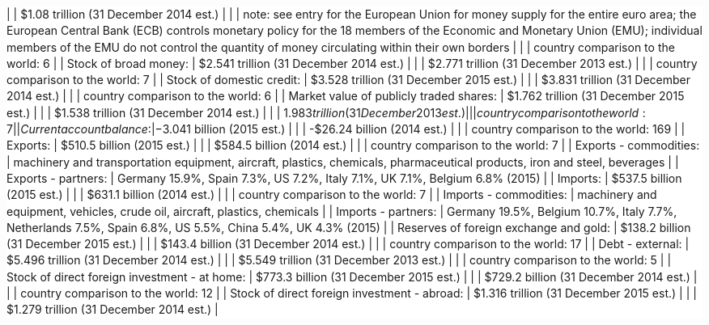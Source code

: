 | | $1.08 trillion (31 December 2014 est.) |
| | note: see entry for the European Union for money supply for the entire euro area; the European Central Bank (ECB) controls monetary policy for the 18 members of the Economic and Monetary Union (EMU); individual members of the EMU do not control the quantity of money circulating within their own borders |
| | country comparison to the world: 6 |
| Stock of broad money: | $2.541 trillion (31 December 2014 est.) |
| | $2.771 trillion (31 December 2013 est.) |
| | country comparison to the world: 7 |
| Stock of domestic credit: | $3.528 trillion (31 December 2015 est.) |
| | $3.831 trillion (31 December 2014 est.) |
| | country comparison to the world: 6 |
| Market value of publicly traded shares: | $1.762 trillion (31 December 2015 est.) |
| | $1.538 trillion (31 December 2014 est.) |
| | $1.983 trillion (31 December 2013 est.) |
| | country comparison to the world: 7 |
| Current account balance: | -$3.041 billion (2015 est.) |
| | -$26.24 billion (2014 est.) |
| | country comparison to the world: 169 |
| Exports: | $510.5 billion (2015 est.) |
| | $584.5 billion (2014 est.) |
| | country comparison to the world: 7 |
| Exports - commodities: | machinery and transportation equipment, aircraft, plastics, chemicals, pharmaceutical products, iron and steel, beverages |
| Exports - partners: | Germany 15.9%, Spain 7.3%, US 7.2%, Italy 7.1%, UK 7.1%, Belgium 6.8% (2015) |
| Imports: | $537.5 billion (2015 est.) |
| | $631.1 billion (2014 est.) |
| | country comparison to the world: 7 |
| Imports - commodities: | machinery and equipment, vehicles, crude oil, aircraft, plastics, chemicals |
| Imports - partners: | Germany 19.5%, Belgium 10.7%, Italy 7.7%, Netherlands 7.5%, Spain 6.8%, US 5.5%, China 5.4%, UK 4.3% (2015) |
| Reserves of foreign exchange and gold: | $138.2 billion (31 December 2015 est.) |
| | $143.4 billion (31 December 2014 est.) |
| | country comparison to the world: 17 |
| Debt - external: | $5.496 trillion (31 December 2014 est.) |
| | $5.549 trillion (31 December 2013 est.) |
| | country comparison to the world: 5 |
| Stock of direct foreign investment - at home: | $773.3 billion (31 December 2015 est.) |
| | $729.2 billion (31 December 2014 est.) |
| | country comparison to the world: 12 |
| Stock of direct foreign investment - abroad: | $1.316 trillion (31 December 2015 est.) |
| | $1.279 trillion (31 December 2014 est.) |